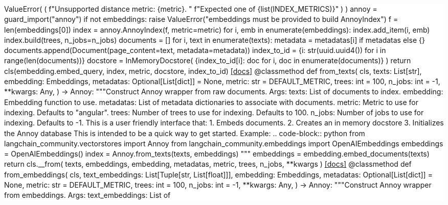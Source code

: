 ValueError(                     (                         f"Unsupported distance metric: {metric}. "                         f"Expected one of {list(INDEX_METRICS)}"                     )                 )             annoy = guard_import("annoy")             if not embeddings:                 raise ValueError("embeddings must be provided to build AnnoyIndex")             f = len(embeddings[0])             index = annoy.AnnoyIndex(f, metric=metric)             for i, emb in enumerate(embeddings):                 index.add_item(i, emb)             index.build(trees, n_jobs=n_jobs)                  documents = []             for i, text in enumerate(texts):                 metadata = metadatas[i] if metadatas else {}                 documents.append(Document(page_content=text, metadata=metadata))             index_to_id = {i: str(uuid.uuid4()) for i in range(len(documents))}             docstore = InMemoryDocstore(                 {index_to_id[i]: doc for i, doc in enumerate(documents)}             )             return cls(embedding.embed_query, index, metric, docstore, index_to_id)                         [[docs]](https://python.langchain.com/api_reference/community/vectorstores/langchain_community.vectorstores.annoy.Annoy.html#langchain_community.vectorstores.annoy.Annoy.from_texts)         @classmethod         def from_texts(             cls,             texts: List[str],             embedding: Embeddings,             metadatas: Optional[List[dict]] = None,             metric: str = DEFAULT_METRIC,             trees: int = 100,             n_jobs: int = -1,             **kwargs: Any,         ) -> Annoy:             """Construct Annoy wrapper from raw documents.                  Args:                 texts: List of documents to index.                 embedding: Embedding function to use.                 metadatas: List of metadata dictionaries to associate with documents.                 metric: Metric to use for indexing. Defaults to "angular".                 trees: Number of trees to use for indexing. Defaults to 100.                 n_jobs: Number of jobs to use for indexing. Defaults to -1.                  This is a user friendly interface that:                 1. Embeds documents.                 2. Creates an in memory docstore                 3. Initializes the Annoy database                  This is intended to be a quick way to get started.                  Example:                 .. code-block:: python                          from langchain_community.vectorstores import Annoy                     from langchain_community.embeddings import OpenAIEmbeddings                     embeddings = OpenAIEmbeddings()                     index = Annoy.from_texts(texts, embeddings)             """             embeddings = embedding.embed_documents(texts)             return cls.__from(                 texts, embeddings, embedding, metadatas, metric, trees, n_jobs, **kwargs             )                                        [[docs]](https://python.langchain.com/api_reference/community/vectorstores/langchain_community.vectorstores.annoy.Annoy.html#langchain_community.vectorstores.annoy.Annoy.from_embeddings)         @classmethod         def from_embeddings(             cls,             text_embeddings: List[Tuple[str, List[float]]],             embedding: Embeddings,             metadatas: Optional[List[dict]] = None,             metric: str = DEFAULT_METRIC,             trees: int = 100,             n_jobs: int = -1,             **kwargs: Any,         ) -> Annoy:             """Construct Annoy wrapper from embeddings.                  Args:                 text_embeddings: List of